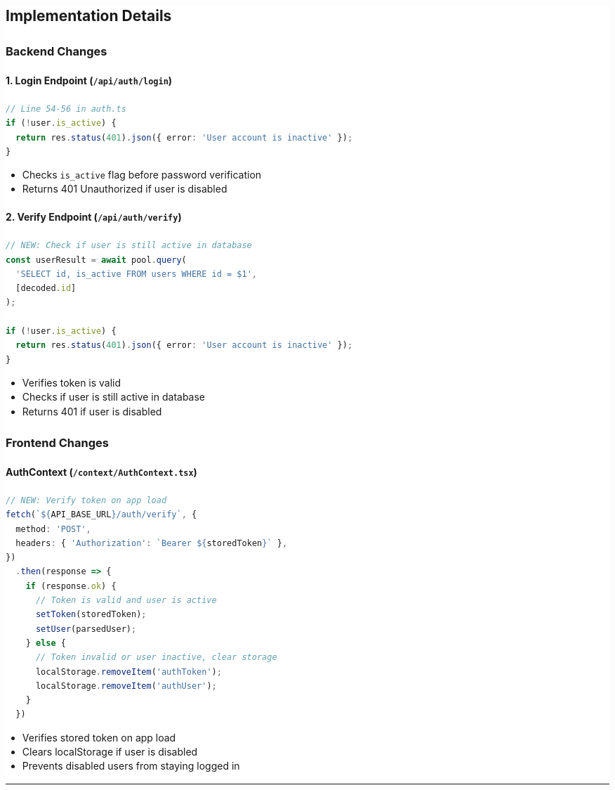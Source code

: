 
## Implementation Details

### Backend Changes

#### 1. Login Endpoint (`/api/auth/login`)
```typescript
// Line 54-56 in auth.ts
if (!user.is_active) {
  return res.status(401).json({ error: 'User account is inactive' });
}
```
- Checks `is_active` flag before password verification
- Returns 401 Unauthorized if user is disabled

#### 2. Verify Endpoint (`/api/auth/verify`)
```typescript
// NEW: Check if user is still active in database
const userResult = await pool.query(
  'SELECT id, is_active FROM users WHERE id = $1',
  [decoded.id]
);

if (!user.is_active) {
  return res.status(401).json({ error: 'User account is inactive' });
}
```
- Verifies token is valid
- Checks if user is still active in database
- Returns 401 if user is disabled

### Frontend Changes

#### AuthContext (`/context/AuthContext.tsx`)
```typescript
// NEW: Verify token on app load
fetch(`${API_BASE_URL}/auth/verify`, {
  method: 'POST',
  headers: { 'Authorization': `Bearer ${storedToken}` },
})
  .then(response => {
    if (response.ok) {
      // Token is valid and user is active
      setToken(storedToken);
      setUser(parsedUser);
    } else {
      // Token invalid or user inactive, clear storage
      localStorage.removeItem('authToken');
      localStorage.removeItem('authUser');
    }
  })
```
- Verifies stored token on app load
- Clears localStorage if user is disabled
- Prevents disabled users from staying logged in

---